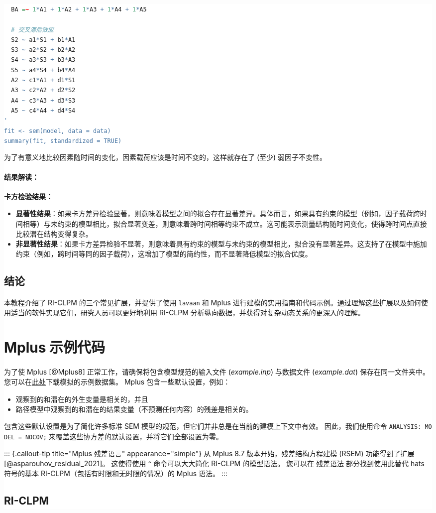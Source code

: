 ```R
  BA =~ 1*A1 + 1*A2 + 1*A3 + 1*A4 + 1*A5

  # 交叉滞后效应
  S2 ~ a1*S1 + b1*A1
  S3 ~ a2*S2 + b2*A2
  S4 ~ a3*S3 + b3*A3
  S5 ~ a4*S4 + b4*A4
  A2 ~ c1*A1 + d1*S1
  A3 ~ c2*A2 + d2*S2
  A4 ~ c3*A3 + d3*S3
  A5 ~ c4*A4 + d4*S4
'
fit <- sem(model, data = data)
summary(fit, standardized = TRUE)
```

为了有意义地比较因素随时间的变化，因素载荷应该是时间不变的，这样就存在了 (至少) 弱因子不变性。

#### 结果解读：

**卡方检验结果：**

*   **显著性结果**：如果卡方差异检验显著，则意味着模型之间的拟合存在显著差异。具体而言，如果具有约束的模型（例如，因子载荷跨时间相等）与未约束的模型相比，拟合显著变差，则意味着跨时间相等约束不成立。这可能表示测量结构随时间变化，使得跨时间点直接比较潜在结构变得复杂。
*   **非显著性结果**：如果卡方差异检验不显著，则意味着具有约束的模型与未约束的模型相比，拟合没有显著差异。这支持了在模型中施加约束（例如，跨时间等同的因子载荷），这增加了模型的简约性，而不显著降低模型的拟合优度。

## 结论

本教程介绍了 RI-CLPM 的三个常见扩展，并提供了使用 `lavaan` 和 Mplus 进行建模的实用指南和代码示例。通过理解这些扩展以及如何使用适当的软件实现它们，研究人员可以更好地利用 RI-CLPM 分析纵向数据，并获得对复杂动态关系的更深入的理解。

# Mplus 示例代码



为了使 Mplus [@Mplus8] 正常工作，请确保将包含模型规范的输入文件 (*example.inp*) 与数据文件 (*example.dat*) 保存在同一文件夹中。 您可以在[此处](https://github.com/jeroendmulder/RI-CLPM/tree/master/data)下载模拟的示例数据集。 Mplus 包含一些默认设置，例如：

* 观察到的和潜在的外生变量是相关的，并且
* 路径模型中观察到的和潜在的结果变量（不预测任何内容）的残差是相关的。

包含这些默认设置是为了简化许多标准 SEM 模型的规范，但它们并非总是在当前的建模上下文中有效。 因此，我们使用命令 `ANALYSIS: MODEL = NOCOV;` 来覆盖这些协方差的默认设置，并将它们全部设置为零。

::: {.callout-tip title="Mplus 残差语言" appearance="simple"}
从 Mplus 8.7 版本开始，残差结构方程建模 (RSEM) 功能得到了扩展 [@asparouhov_residual_2021]。 这使得使用 `^` 命令可以大大简化 RI-CLPM 的模型语法。 您可以在 [残差语法](https://jeroendmulder.github.io/RI-CLPM/mplus.html#Residual_syntax) 部分找到使用此替代 hats 符号的基本 RI-CLPM（包括有时限和无时限的情况）的 Mplus 语法。
:::



## RI-CLPM
